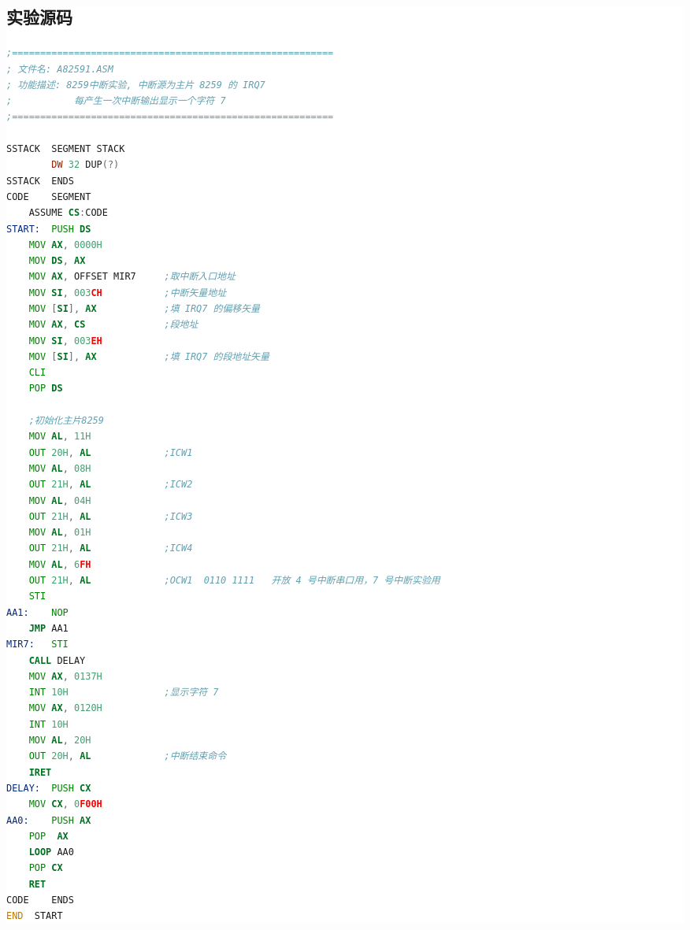 ## 实验源码
```asm
;=========================================================
; 文件名: A82591.ASM
; 功能描述: 8259中断实验, 中断源为主片 8259 的 IRQ7
;           每产生一次中断输出显示一个字符 7
;=========================================================

SSTACK	SEGMENT STACK
		DW 32 DUP(?)
SSTACK	ENDS
CODE   	SEGMENT
	ASSUME CS:CODE
START: 	PUSH DS
	MOV AX, 0000H
	MOV DS, AX
	MOV AX, OFFSET MIR7		;取中断入口地址
	MOV SI, 003CH			;中断矢量地址
	MOV [SI], AX			;填 IRQ7 的偏移矢量
	MOV AX, CS				;段地址
	MOV SI, 003EH
	MOV [SI], AX			;填 IRQ7 的段地址矢量
	CLI
	POP DS

	;初始化主片8259
	MOV AL, 11H
	OUT 20H, AL				;ICW1
	MOV AL, 08H
	OUT 21H, AL				;ICW2
	MOV AL, 04H
	OUT 21H, AL				;ICW3
	MOV AL, 01H
	OUT 21H, AL				;ICW4
	MOV AL, 6FH				
	OUT 21H, AL             ;OCW1  0110 1111   开放 4 号中断串口用，7 号中断实验用
	STI
AA1:	NOP
	JMP AA1		
MIR7:	STI
	CALL DELAY
	MOV AX, 0137H
	INT 10H					;显示字符 7
	MOV AX, 0120H
	INT 10H
	MOV AL, 20H
	OUT 20H, AL				;中断结束命令
	IRET		
DELAY:	PUSH CX
	MOV CX, 0F00H
AA0:	PUSH AX
	POP  AX
	LOOP AA0
	POP CX
	RET		
CODE	ENDS
END  START
```
